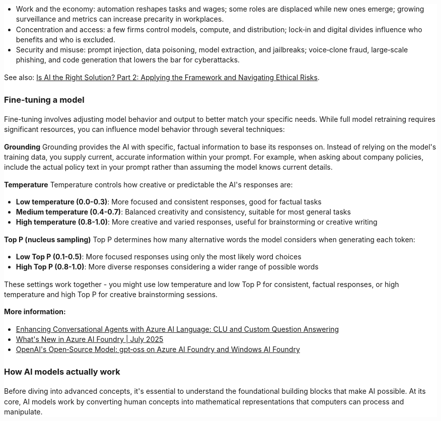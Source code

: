 - Work and the economy: automation reshapes tasks and wages; some roles are displaced while new ones emerge; growing surveillance and metrics can increase precarity in workplaces.
- Concentration and access: a few firms control models, compute, and distribution; lock‑in and digital divides influence who benefits and who is excluded.
- Security and misuse: prompt injection, data poisoning, model extraction, and jailbreaks; voice‑clone fraud, large‑scale phishing, and code generation that lowers the bar for cyberattacks.

See also: [Is AI the Right Solution? Part 2: Applying the Framework and Navigating Ethical Risks](https://hiddedesmet.com/ai-project-validation-framework-part2).

### Fine-tuning a model

Fine-tuning involves adjusting model behavior and output to better match your specific needs. While full model retraining requires significant resources, you can influence model behavior through several techniques:

**Grounding**
Grounding provides the AI with specific, factual information to base its responses on. Instead of relying on the model's training data, you supply current, accurate information within your prompt. For example, when asking about company policies, include the actual policy text in your prompt rather than assuming the model knows current details.

**Temperature**
Temperature controls how creative or predictable the AI's responses are:

- **Low temperature (0.0-0.3)**: More focused and consistent responses, good for factual tasks
- **Medium temperature (0.4-0.7)**: Balanced creativity and consistency, suitable for most general tasks
- **High temperature (0.8-1.0)**: More creative and varied responses, useful for brainstorming or creative writing

**Top P (nucleus sampling)**
Top P determines how many alternative words the model considers when generating each token:

- **Low Top P (0.1-0.5)**: More focused responses using only the most likely word choices
- **High Top P (0.8-1.0)**: More diverse responses considering a wider range of possible words

These settings work together - you might use low temperature and low Top P for consistent, factual responses, or high temperature and high Top P for creative brainstorming sessions.

**More information:**

- [Enhancing Conversational Agents with Azure AI Language: CLU and Custom Question Answering](https://devblogs.microsoft.com/azure-ai/enhancing-conversational-agents-with-azure-ai-language-clu-and-custom-question-answering/)
- [What's New in Azure AI Foundry | July 2025](https://techcommunity.microsoft.com/blog/azure-ai-services-blog/what%E2%80%99s-new-in-azure-ai-foundry-finetuning-july-2025/4438850)
- [OpenAI's Open‑Source Model: gpt‑oss on Azure AI Foundry and Windows AI Foundry](https://www.microsoft.com/en-us/ai/open-source-ai-models)

### How AI models actually work

Before diving into advanced concepts, it's essential to understand the foundational building blocks that make AI possible. At its core, AI models work by converting human concepts into mathematical representations that computers can process and manipulate.
